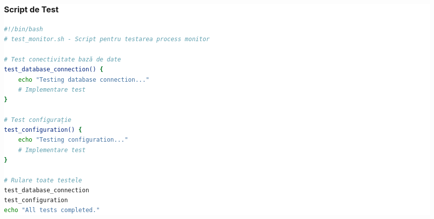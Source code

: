 ### Script de Test

```bash
#!/bin/bash
# test_monitor.sh - Script pentru testarea process monitor

# Test conectivitate bază de date
test_database_connection() {
    echo "Testing database connection..."
    # Implementare test
}

# Test configurație
test_configuration() {
    echo "Testing configuration..."
    # Implementare test
}

# Rulare toate testele
test_database_connection
test_configuration
echo "All tests completed."
```
